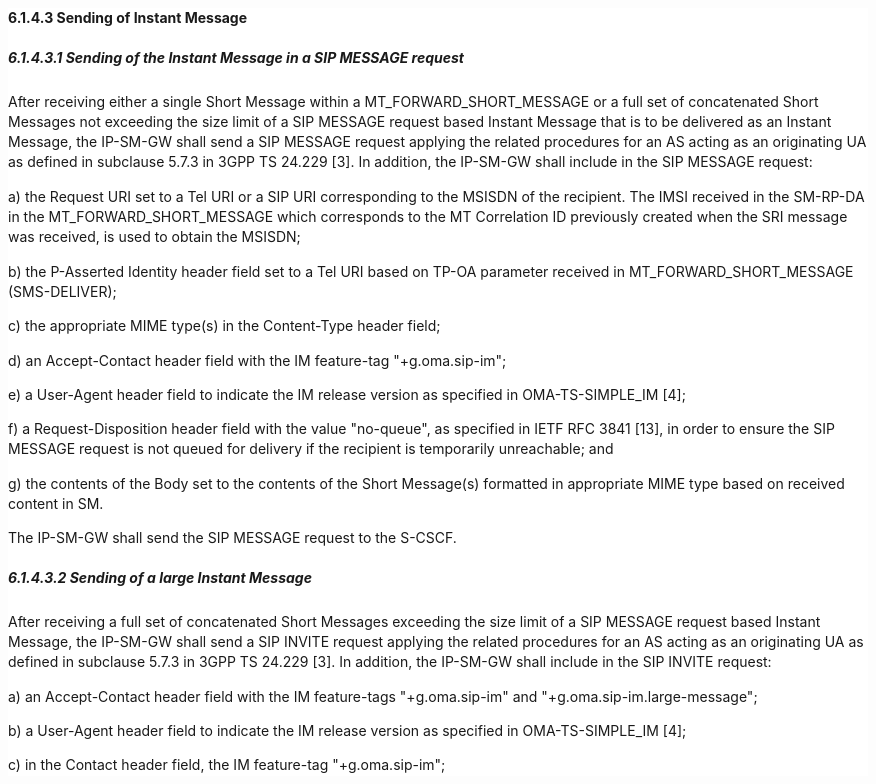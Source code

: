 #### 6.1.4.3 Sending of Instant Message

##### 6.1.4.3.1 Sending of the Instant Message in a SIP MESSAGE request

After receiving either a single Short Message within a
MT\_FORWARD\_SHORT\_MESSAGE or a full set of concatenated Short Messages
not exceeding the size limit of a SIP MESSAGE request based Instant
Message that is to be delivered as an Instant Message, the IP-SM-GW
shall send a SIP MESSAGE request applying the related procedures for an
AS acting as an originating UA as defined in subclause 5.7.3 in
3GPP TS 24.229 \[3\]. In addition, the IP-SM-GW shall include in the SIP
MESSAGE request:

a\) the Request URI set to a Tel URI or a SIP URI corresponding to the
MSISDN of the recipient. The IMSI received in the SM-RP-DA in the
MT\_FORWARD\_SHORT\_MESSAGE which corresponds to the MT Correlation ID
previously created when the SRI message was received, is used to obtain
the MSISDN;

b\) the P-Asserted Identity header field set to a Tel URI based on TP-OA
parameter received in MT\_FORWARD\_SHORT\_MESSAGE (SMS-DELIVER);

c\) the appropriate MIME type(s) in the Content-Type header field;

d\) an Accept-Contact header field with the IM feature-tag
\"+g.oma.sip-im\";

e\) a User-Agent header field to indicate the IM release version as
specified in OMA-TS-SIMPLE\_IM \[4\];

f\) a Request-Disposition header field with the value \"no-queue\", as
specified in IETF RFC 3841 \[13\], in order to ensure the SIP MESSAGE
request is not queued for delivery if the recipient is temporarily
unreachable; and

g\) the contents of the Body set to the contents of the Short Message(s)
formatted in appropriate MIME type based on received content in SM.

The IP-SM-GW shall send the SIP MESSAGE request to the S-CSCF.

##### 6.1.4.3.2 Sending of a large Instant Message

After receiving a full set of concatenated Short Messages exceeding the
size limit of a SIP MESSAGE request based Instant Message, the IP-SM-GW
shall send a SIP INVITE request applying the related procedures for an
AS acting as an originating UA as defined in subclause 5.7.3 in
3GPP TS 24.229 \[3\]. In addition, the IP-SM-GW shall include in the SIP
INVITE request:

a\) an Accept-Contact header field with the IM feature-tags
\"+g.oma.sip-im\" and \"+g.oma.sip-im.large-message\";

b\) a User-Agent header field to indicate the IM release version as
specified in OMA-TS-SIMPLE\_IM \[4\];

c\) in the Contact header field, the IM feature-tag \"+g.oma.sip-im\";
